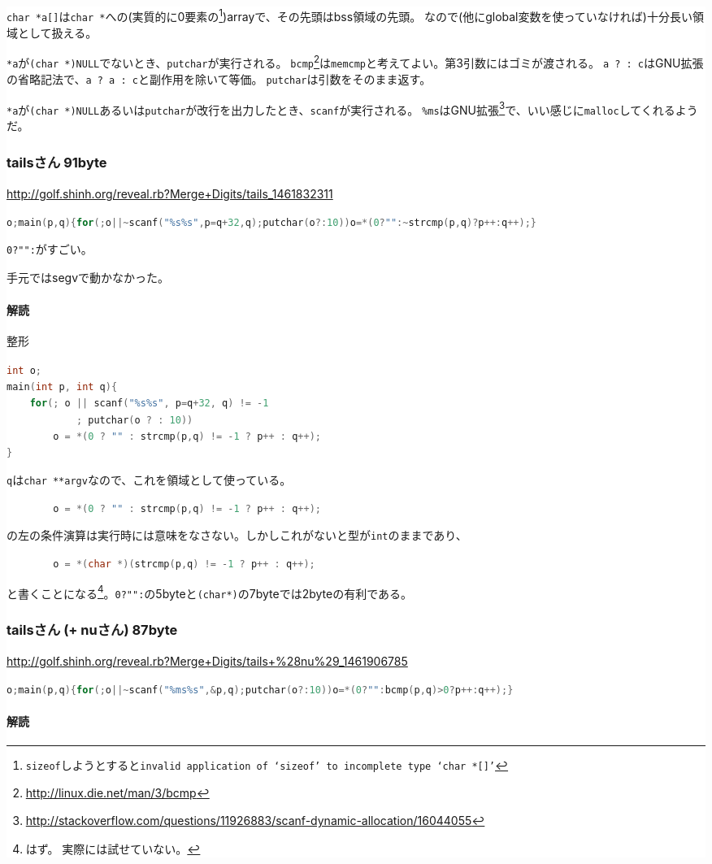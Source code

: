 `char *a[]`は`char *`への(実質的に0要素の[^6])arrayで、その先頭はbss領域の先頭。
なので(他にglobal変数を使っていなければ)十分長い領域として扱える。

`*a`が`(char *)NULL`でないとき、`putchar`が実行される。
`bcmp`[^7]は`memcmp`と考えてよい。第3引数にはゴミが渡される。
`a ? : c`はGNU拡張の省略記法で、`a ? a : c`と副作用を除いて等価。
`putchar`は引数をそのまま返す。

`*a`が`(char *)NULL`あるいは`putchar`が改行を出力したとき、`scanf`が実行される。
`%ms`はGNU拡張[^8]で、いい感じに`malloc`してくれるようだ。

### tailsさん 91byte

<http://golf.shinh.org/reveal.rb?Merge+Digits/tails_1461832311>

``` c
o;main(p,q){for(;o||~scanf("%s%s",p=q+32,q);putchar(o?:10))o=*(0?"":~strcmp(p,q)?p++:q++);}
```

`0?"":`がすごい。

手元ではsegvで動かなかった。

#### 解読

整形

``` c
int o;
main(int p, int q){
    for(; o || scanf("%s%s", p=q+32, q) != -1
            ; putchar(o ? : 10))
        o = *(0 ? "" : strcmp(p,q) != -1 ? p++ : q++);
}
```

`q`は`char **argv`なので、これを領域として使っている。

``` c
        o = *(0 ? "" : strcmp(p,q) != -1 ? p++ : q++);
```

の左の条件演算は実行時には意味をなさない。しかしこれがないと型が`int`のままであり、

``` c
        o = *(char *)(strcmp(p,q) != -1 ? p++ : q++);
```

と書くことになる[^9]。`0?"":`の5byteと`(char*)`の7byteでは2byteの有利である。


### tailsさん (+ nuさん) 87byte

<http://golf.shinh.org/reveal.rb?Merge+Digits/tails+%28nu%29_1461906785>

``` c
o;main(p,q){for(;o||~scanf("%ms%s",&p,q);putchar(o?:10))o=*(0?"":bcmp(p,q)>0?p++:q++);}
```

#### 解読


[^1]: <http://docs.ruby-lang.org/ja/2.3.0/doc/spec=2frubycmd.html>
[^2]: <http://docs.ruby-lang.org/ja/2.3.0/method/String/i/slice=21.html>
[^3]: <http://docs.ruby-lang.org/ja/2.3.0/method/Kernel/m/gsub.html>
[^4]: <http://perldoc.perl.org/perlre.html>
[^5]: <http://perldoc.perl.org/perlref.html>
[^6]: `sizeof`しようとすると`invalid application of ‘sizeof’ to incomplete type ‘char *[]’`
[^7]: <http://linux.die.net/man/3/bcmp>
[^8]: <http://stackoverflow.com/questions/11926883/scanf-dynamic-allocation/16044055>
[^9]: はず。 実際には試せていない。
[^10]: <http://linux.die.net/man/1/sed>